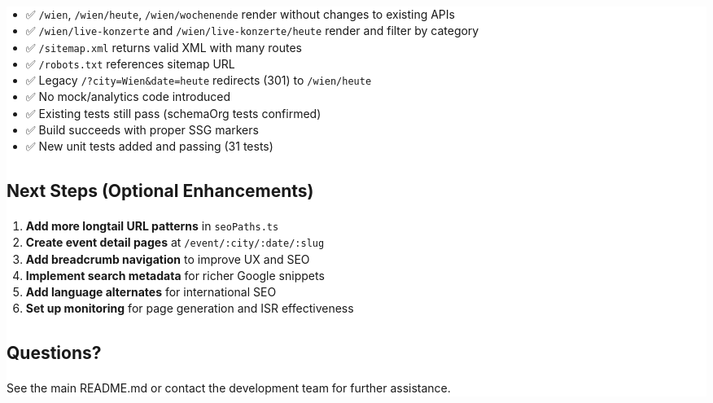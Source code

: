 - ✅ `/wien`, `/wien/heute`, `/wien/wochenende` render without changes to existing APIs
- ✅ `/wien/live-konzerte` and `/wien/live-konzerte/heute` render and filter by category
- ✅ `/sitemap.xml` returns valid XML with many routes
- ✅ `/robots.txt` references sitemap URL
- ✅ Legacy `/?city=Wien&date=heute` redirects (301) to `/wien/heute`
- ✅ No mock/analytics code introduced
- ✅ Existing tests still pass (schemaOrg tests confirmed)
- ✅ Build succeeds with proper SSG markers
- ✅ New unit tests added and passing (31 tests)

## Next Steps (Optional Enhancements)

1. **Add more longtail URL patterns** in `seoPaths.ts`
2. **Create event detail pages** at `/event/:city/:date/:slug`
3. **Add breadcrumb navigation** to improve UX and SEO
4. **Implement search metadata** for richer Google snippets
5. **Add language alternates** for international SEO
6. **Set up monitoring** for page generation and ISR effectiveness

## Questions?

See the main README.md or contact the development team for further assistance.
